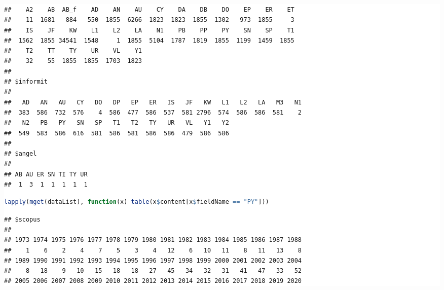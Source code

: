     ##    A2    AB  AB_f    AD    AN    AU    CY    DA    DB    DO    EP    ER    ET 
    ##    11  1681   884   550  1855  6266  1823  1823  1855  1302   973  1855     3 
    ##    IS    JF    KW    L1    L2    LA    N1    PB    PP    PY    SN    SP    T1 
    ##  1562  1855 34541  1548     1  1855  5104  1787  1819  1855  1199  1459  1855 
    ##    T2    TT    TY    UR    VL    Y1 
    ##    32    55  1855  1855  1703  1823 
    ## 
    ## $informit
    ## 
    ##   AD   AN   AU   CY   DO   DP   EP   ER   IS   JF   KW   L1   L2   LA   M3   N1 
    ##  383  586  732  576    4  586  477  586  537  581 2796  574  586  586  581    2 
    ##   N2   PB   PY   SN   SP   T1   T2   TY   UR   VL   Y1   Y2 
    ##  549  583  586  616  581  586  581  586  586  479  586  586 
    ## 
    ## $angel
    ## 
    ## AB AU ER SN TI TY UR 
    ##  1  3  1  1  1  1  1

``` r
lapply(mget(dataList), function(x) table(x$content[x$fieldName == "PY"]))
```

    ## $scopus
    ## 
    ## 1973 1974 1975 1976 1977 1978 1979 1980 1981 1982 1983 1984 1985 1986 1987 1988 
    ##    1    6    2    4    7    5    3    4   12    6   10   11    8   11   13    8 
    ## 1989 1990 1991 1992 1993 1994 1995 1996 1997 1998 1999 2000 2001 2002 2003 2004 
    ##    8   18    9   10   15   18   18   27   45   34   32   31   41   47   33   52 
    ## 2005 2006 2007 2008 2009 2010 2011 2012 2013 2014 2015 2016 2017 2018 2019 2020 